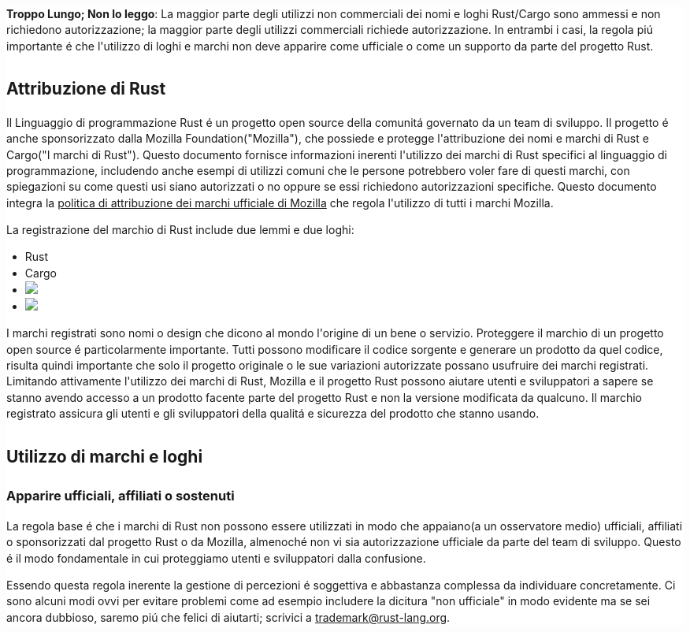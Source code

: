 **Troppo Lungo; Non lo leggo**: 
La maggior parte degli utilizzi non commerciali dei nomi e loghi Rust/Cargo
sono ammessi e non richiedono autorizzazione; la maggior parte degli utilizzi commerciali
richiede autorizzazione. In entrambi i casi, la regola piú importante é che l'utilizzo di loghi e marchi
non deve apparire come ufficiale o come un supporto da parte del progetto Rust.

## Attribuzione di Rust

Il Linguaggio di programmazione Rust é un progetto open source della comunitá governato da un team di sviluppo.
Il progetto é anche sponsorizzato dalla Mozilla Foundation("Mozilla"), che possiede
e protegge l'attribuzione dei nomi e marchi di Rust e Cargo("I marchi di Rust").
Questo documento fornisce informazioni inerenti l'utilizzo dei marchi di Rust specifici
al linguaggio di programmazione, includendo anche esempi di utilizzi comuni che le persone
potrebbero voler fare di questi marchi, con spiegazioni su come questi usi siano
autorizzati o no oppure se essi richiedono autorizzazioni specifiche.
Questo documento integra la [politica di attribuzione dei marchi ufficiale di Mozilla](https://www.mozilla.org/foundation/trademarks/policy/)
che regola l'utilizzo di tutti i marchi Mozilla.

La registrazione del marchio di Rust include due lemmi e due loghi:

* Rust
* Cargo
* <img src="https://www.rust-lang.org/logos/rust-logo-blk.svg">
* <img src="https://www.rust-lang.org/logos/cargo.png">

I marchi registrati sono nomi o design che dicono al mondo l'origine di un bene o servizio.
Proteggere il marchio di un progetto open source é particolarmente importante.
Tutti possono modificare il codice sorgente e generare un prodotto da quel codice,
risulta quindi importante che solo il progetto originale o le sue variazioni autorizzate
possano usufruire dei marchi registrati.
Limitando attivamente l'utilizzo dei marchi di Rust, Mozilla e il progetto Rust 
possono aiutare utenti e sviluppatori a sapere se stanno avendo accesso a un
prodotto facente parte del progetto Rust e non la versione modificata da qualcuno.
Il marchio registrato assicura gli utenti e gli sviluppatori della qualitá
e sicurezza del prodotto che stanno usando.

## Utilizzo di marchi e loghi

### Apparire ufficiali, affiliati o sostenuti

La regola base é che i marchi di Rust non possono essere utilizzati in modo
che appaiano(a un osservatore medio) ufficiali, affiliati o sponsorizzati dal 
progetto Rust o da Mozilla, almenoché non vi sia autorizzazione ufficiale da
parte del team di sviluppo.
Questo é il modo fondamentale in cui proteggiamo utenti e sviluppatori dalla confusione.

Essendo questa regola inerente la gestione di percezioni é soggettiva e abbastanza
complessa da individuare concretamente. Ci sono alcuni modi ovvi per evitare 
problemi come ad esempio includere la dicitura "non ufficiale" in modo evidente ma 
se sei ancora dubbioso, saremo piú che felici di aiutarti; scrivici a
[trademark@rust-lang.org](mailto:trademark@rust-lang.org).
